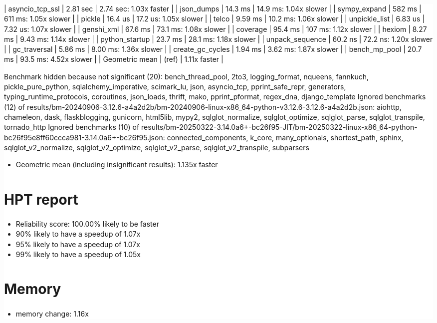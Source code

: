 | asyncio_tcp_ssl            | 2.81 sec                                               | 2.74 sec: 1.03x faster                                                 |
| json_dumps                 | 14.3 ms                                                | 14.9 ms: 1.04x slower                                                  |
| sympy_expand               | 582 ms                                                 | 611 ms: 1.05x slower                                                   |
| pickle                     | 16.4 us                                                | 17.2 us: 1.05x slower                                                  |
| telco                      | 9.59 ms                                                | 10.2 ms: 1.06x slower                                                  |
| unpickle_list              | 6.83 us                                                | 7.32 us: 1.07x slower                                                  |
| genshi_xml                 | 67.6 ms                                                | 73.1 ms: 1.08x slower                                                  |
| coverage                   | 95.4 ms                                                | 107 ms: 1.12x slower                                                   |
| hexiom                     | 8.27 ms                                                | 9.43 ms: 1.14x slower                                                  |
| python_startup             | 23.7 ms                                                | 28.1 ms: 1.18x slower                                                  |
| unpack_sequence            | 60.2 ns                                                | 72.2 ns: 1.20x slower                                                  |
| gc_traversal               | 5.86 ms                                                | 8.00 ms: 1.36x slower                                                  |
| create_gc_cycles           | 1.94 ms                                                | 3.62 ms: 1.87x slower                                                  |
| bench_mp_pool              | 20.7 ms                                                | 93.5 ms: 4.52x slower                                                  |
| Geometric mean             | (ref)                                                  | 1.11x faster                                                           |

Benchmark hidden because not significant (20): bench_thread_pool, 2to3, logging_format, nqueens, fannkuch, pickle_pure_python, sqlalchemy_imperative, scimark_lu, json, asyncio_tcp, pprint_safe_repr, generators, typing_runtime_protocols, coroutines, json_loads, thrift, mako, pprint_pformat, regex_dna, django_template
Ignored benchmarks (12) of results/bm-20240906-3.12.6-a4a2d2b/bm-20240906-linux-x86_64-python-v3.12.6-3.12.6-a4a2d2b.json: aiohttp, chameleon, dask, flaskblogging, gunicorn, html5lib, mypy2, sqlglot_normalize, sqlglot_optimize, sqlglot_parse, sqlglot_transpile, tornado_http
Ignored benchmarks (10) of results/bm-20250322-3.14.0a6+-bc26f95-JIT/bm-20250322-linux-x86_64-python-bc26f95e8ff60ccca981-3.14.0a6+-bc26f95.json: connected_components, k_core, many_optionals, shortest_path, sphinx, sqlglot_v2_normalize, sqlglot_v2_optimize, sqlglot_v2_parse, sqlglot_v2_transpile, subparsers

- Geometric mean (including insignificant results): 1.135x faster

# HPT report

- Reliability score: 100.00% likely to be faster
- 90% likely to have a speedup of 1.07x
- 95% likely to have a speedup of 1.07x
- 99% likely to have a speedup of 1.05x

# Memory
- memory change: 1.16x